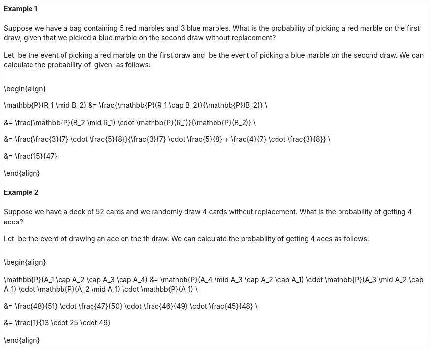 

#### Example 1



Suppose we have a bag containing 5 red marbles and 3 blue marbles. What is the probability of picking a red marble on the first draw, given that we picked a blue marble on the second draw without replacement?



Let <math>R_1</math> be the event of picking a red marble on the first draw and <math>B_2</math> be the event of picking a blue marble on the second draw. We can calculate the probability of <math>R_1</math> given <math>B_2</math> as follows:



<math display="block">

\begin{align}

\mathbb{P}(R_1 \mid B_2) &= \frac{\mathbb{P}(R_1 \cap B_2)}{\mathbb{P}(B_2)} \\

&= \frac{\mathbb{P}(B_2 \mid R_1) \cdot \mathbb{P}(R_1)}{\mathbb{P}(B_2)} \\

&= \frac{\frac{3}{7} \cdot \frac{5}{8}}{\frac{3}{7} \cdot \frac{5}{8} + \frac{4}{7} \cdot \frac{3}{8}} \\

&= \frac{15}{47}

\end{align}

</math>



#### Example 2



Suppose we have a deck of 52 cards and we randomly draw 4 cards without replacement. What is the probability of getting 4 aces?



Let <math>A_n</math> be the event of drawing an ace on the <math>n</math>th draw. We can calculate the probability of getting 4 aces as follows:



<math display="block">

\begin{align}

\mathbb{P}(A_1 \cap A_2 \cap A_3 \cap A_4) &= \mathbb{P}(A_4 \mid A_3 \cap A_2 \cap A_1) \cdot \mathbb{P}(A_3 \mid A_2 \cap A_1) \cdot \mathbb{P}(A_2 \mid A_1) \cdot \mathbb{P}(A_1) \\

&= \frac{48}{51} \cdot \frac{47}{50} \cdot \frac{46}{49} \cdot \frac{45}{48} \\

&= \frac{1}{13 \cdot 25 \cdot 49}

\end{align}

</math>


